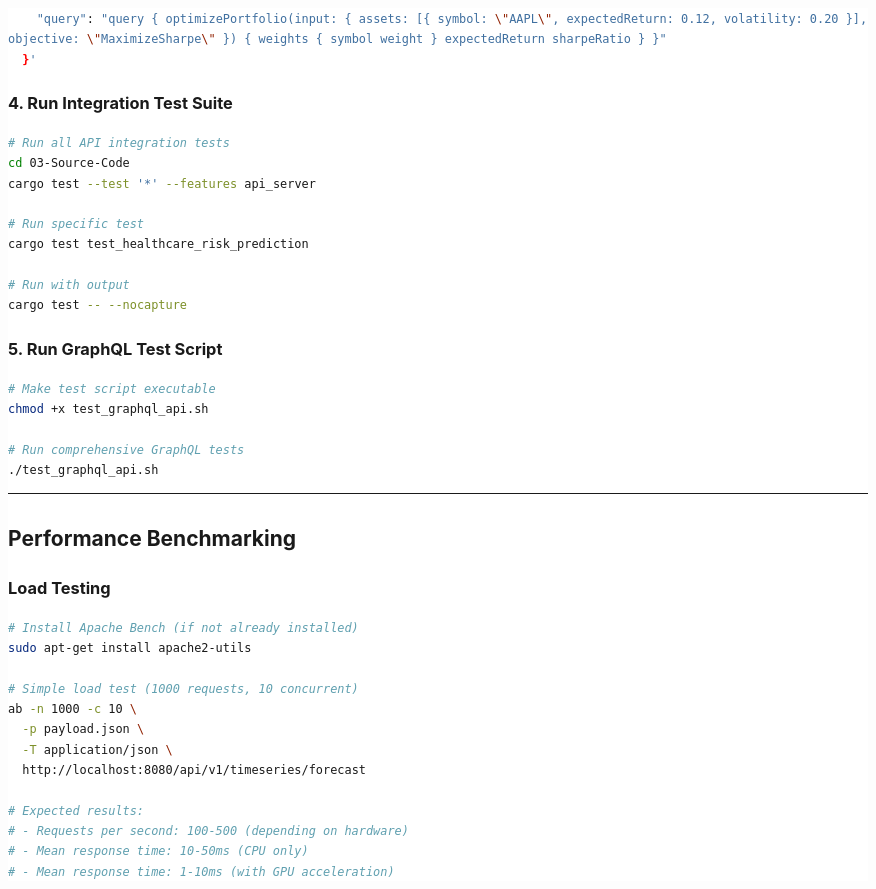 ```bash
    "query": "query { optimizePortfolio(input: { assets: [{ symbol: \"AAPL\", expectedReturn: 0.12, volatility: 0.20 }], objective: \"MaximizeSharpe\" }) { weights { symbol weight } expectedReturn sharpeRatio } }"
  }'
```

### 4. Run Integration Test Suite

```bash
# Run all API integration tests
cd 03-Source-Code
cargo test --test '*' --features api_server

# Run specific test
cargo test test_healthcare_risk_prediction

# Run with output
cargo test -- --nocapture
```

### 5. Run GraphQL Test Script

```bash
# Make test script executable
chmod +x test_graphql_api.sh

# Run comprehensive GraphQL tests
./test_graphql_api.sh
```

---

## Performance Benchmarking

### Load Testing

```bash
# Install Apache Bench (if not already installed)
sudo apt-get install apache2-utils

# Simple load test (1000 requests, 10 concurrent)
ab -n 1000 -c 10 \
  -p payload.json \
  -T application/json \
  http://localhost:8080/api/v1/timeseries/forecast

# Expected results:
# - Requests per second: 100-500 (depending on hardware)
# - Mean response time: 10-50ms (CPU only)
# - Mean response time: 1-10ms (with GPU acceleration)
```
